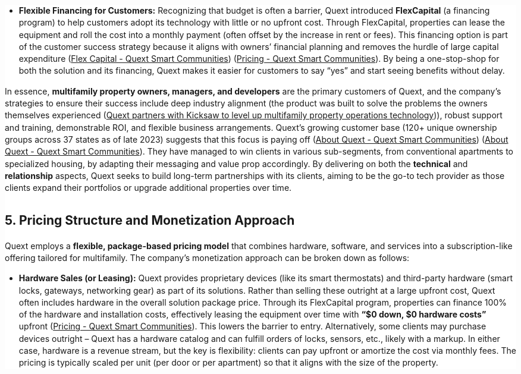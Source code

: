 - **Flexible Financing for Customers:** Recognizing that budget is often a barrier, Quext introduced **FlexCapital** (a financing program) to help customers adopt its technology with little or no upfront cost. Through FlexCapital, properties can lease the equipment and roll the cost into a monthly payment (often offset by the increase in rent or fees). This financing option is part of the customer success strategy because it aligns with owners’ financial planning and removes the hurdle of large capital expenditure ([Flex Capital - Quext Smart Communities](https://onequext.com/flex-capital/#:~:text=FlexCapital%20is%20singularly%20focused%20on,for%20both%20owners%20and%20residents)) ([Pricing - Quext Smart Communities](https://onequext.com/pricing/#:~:text=Smart%20Community%2C%20Smarter%20Financing)). By being a one-stop-shop for both the solution and its financing, Quext makes it easier for customers to say “yes” and start seeing benefits without delay.

In essence, **multifamily property owners, managers, and developers** are the primary customers of Quext, and the company’s strategies to ensure their success include deep industry alignment (the product was built to solve the problems the owners themselves experienced ([Quext partners with Kicksaw to level up multifamily property operations technology](https://www.kicksaw.com/resources/quext-partners-with-kicksaw-to-level-up-multifamily-property-operations-technology#:~:text=Residential%20struggled%20to%20find%20affordable%2C,weren%E2%80%99t%20optimized%20for%20operator%20use))), robust support and training, demonstrable ROI, and flexible business arrangements. Quext’s growing customer base (120+ unique ownership groups across 37 states as of late 2023) suggests that this focus is paying off ([About Quext - Quext Smart Communities](https://onequext.com/about/#:~:text=Where%20we%20are%20now)) ([About Quext - Quext Smart Communities](https://onequext.com/about/#:~:text=37)). They have managed to win clients in various sub-segments, from conventional apartments to specialized housing, by adapting their messaging and value prop accordingly. By delivering on both the **technical** and **relationship** aspects, Quext seeks to build long-term partnerships with its clients, aiming to be the go-to tech provider as those clients expand their portfolios or upgrade additional properties over time.

## 5. Pricing Structure and Monetization Approach

Quext employs a **flexible, package-based pricing model** that combines hardware, software, and services into a subscription-like offering tailored for multifamily. The company’s monetization approach can be broken down as follows:

- **Hardware Sales (or Leasing):** Quext provides proprietary devices (like its smart thermostats) and third-party hardware (smart locks, gateways, networking gear) as part of its solutions. Rather than selling these outright at a large upfront cost, Quext often includes hardware in the overall solution package price. Through its FlexCapital program, properties can finance 100% of the hardware and installation costs, effectively leasing the equipment over time with **“$0 down, $0 hardware costs”** upfront ([Pricing - Quext Smart Communities](https://onequext.com/pricing/#:~:text=Smart%20Community%2C%20Smarter%20Financing)). This lowers the barrier to entry. Alternatively, some clients may purchase devices outright – Quext has a hardware catalog and can fulfill orders of locks, sensors, etc., likely with a markup. In either case, hardware is a revenue stream, but the key is flexibility: clients can pay upfront or amortize the cost via monthly fees. The pricing is typically scaled per unit (per door or per apartment) so that it aligns with the size of the property.
